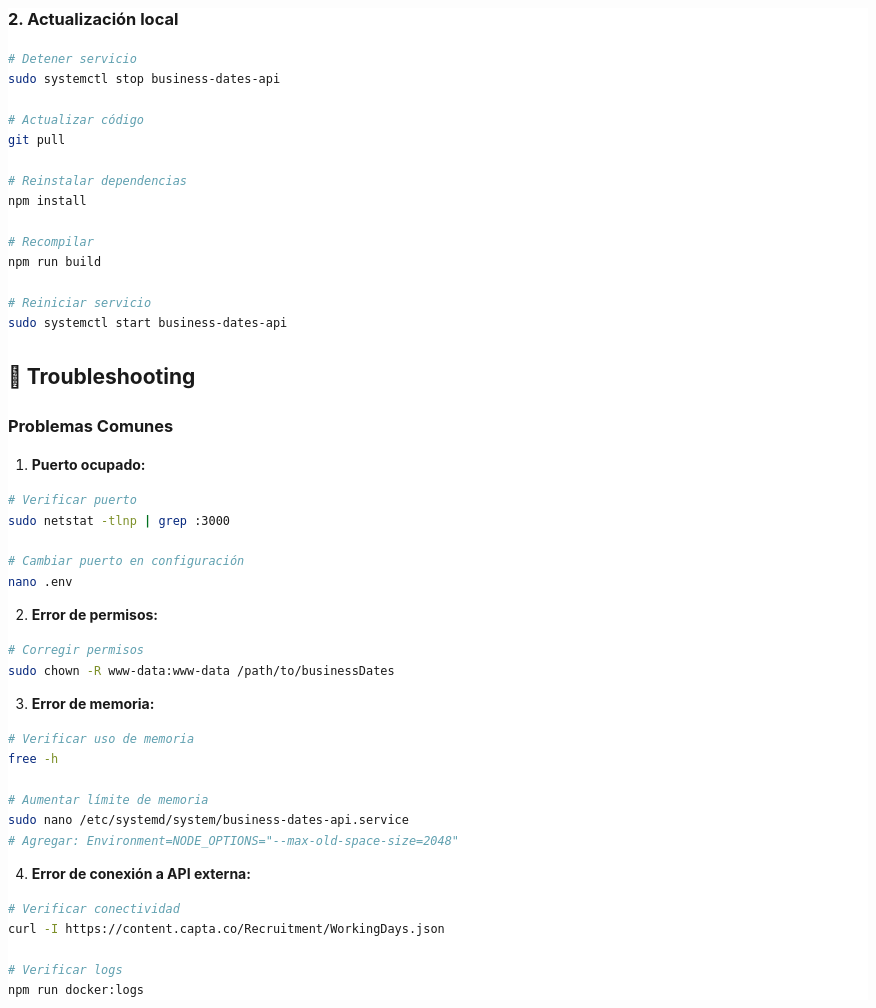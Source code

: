 ### 2. Actualización local

```bash
# Detener servicio
sudo systemctl stop business-dates-api

# Actualizar código
git pull

# Reinstalar dependencias
npm install

# Recompilar
npm run build

# Reiniciar servicio
sudo systemctl start business-dates-api
```

## 🚨 Troubleshooting

### Problemas Comunes

1. **Puerto ocupado:**

```bash
# Verificar puerto
sudo netstat -tlnp | grep :3000

# Cambiar puerto en configuración
nano .env
```

2. **Error de permisos:**

```bash
# Corregir permisos
sudo chown -R www-data:www-data /path/to/businessDates
```

3. **Error de memoria:**

```bash
# Verificar uso de memoria
free -h

# Aumentar límite de memoria
sudo nano /etc/systemd/system/business-dates-api.service
# Agregar: Environment=NODE_OPTIONS="--max-old-space-size=2048"
```

4. **Error de conexión a API externa:**

```bash
# Verificar conectividad
curl -I https://content.capta.co/Recruitment/WorkingDays.json

# Verificar logs
npm run docker:logs
```
